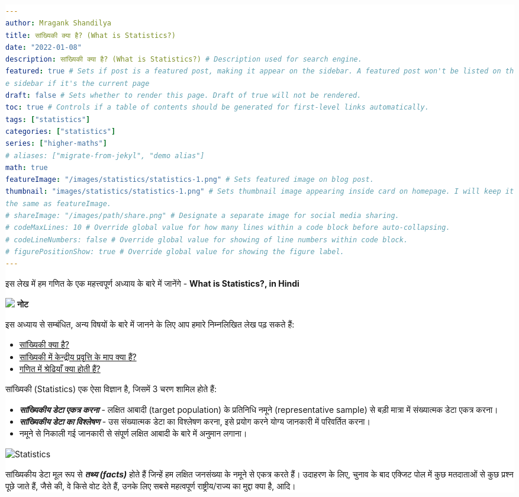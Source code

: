 ```yaml
---
author: Mragank Shandilya
title: सांख्यिकी क्या है? (What is Statistics?)
date: "2022-01-08"
description: सांख्यिकी क्या है? (What is Statistics?) # Description used for search engine.
featured: true # Sets if post is a featured post, making it appear on the sidebar. A featured post won't be listed on the sidebar if it's the current page
draft: false # Sets whether to render this page. Draft of true will not be rendered.
toc: true # Controls if a table of contents should be generated for first-level links automatically.
tags: ["statistics"]
categories: ["statistics"]
series: ["higher-maths"]
# aliases: ["migrate-from-jekyl", "demo alias"]
math: true
featureImage: "/images/statistics/statistics-1.png" # Sets featured image on blog post.
thumbnail: "images/statistics/statistics-1.png" # Sets thumbnail image appearing inside card on homepage. I will keep it the same as featureImage.
# shareImage: "/images/path/share.png" # Designate a separate image for social media sharing.
# codeMaxLines: 10 # Override global value for how many lines within a code block before auto-collapsing.
# codeLineNumbers: false # Override global value for showing of line numbers within code block.
# figurePositionShow: true # Override global value for showing the figure label.
---
```


इस लेख में हम गणित के एक महत्त्वपूर्ण अध्याय के बारे में जानेंगे - <strong>What is Statistics?, in Hindi</strong>

<div class="toc-mak">
  <img src="../../../images/pencil.png">
  <b>नोट</b><br>

इस अध्याय से सम्बंधित, अन्य विषयों के बारे में जानने के लिए आप हमारे निम्नलिखित लेख पढ़ सकते हैं: 

* <a href="../basics-of-statistics" title="Statistics" class="mak-link">सांख्यिकी क्या है?</a> 
* <a href="../what-are-measures-of-central-tendency-in-statistics" title="Statistics" class="mak-link">सांख्यिकी में केन्द्रीय प्रवृत्ति के माप क्या हैं?</a> 
* <a href="../what-are-progressions-in-maths" title="Statistics" class="mak-link">गणित में श्रेढियाँ क्या होती हैं?</a> 
</div>

सांख्यिकी (Statistics) एक ऐसा विज्ञान है, जिसमें 3 चरण शामिल होते हैं:
* ***सांख्यिकीय डेटा एकत्र करना*** - लक्षित आबादी (target population) के प्रतिनिधि नमूने (representative sample) से बड़ी मात्रा में संख्यात्मक डेटा एकत्र करना।
* ***सांख्यिकीय डेटा का विश्लेषण*** - उस संख्यात्मक डेटा का विश्लेषण करना, इसे प्रयोग करने योग्य जानकारी में परिवर्तित करना।
* नमूने से निकाली गई जानकारी से संपूर्ण लक्षित आबादी के बारे में अनुमान लगाना। <br>
<img src="../../../images/statistics/statistics-1.png" alt="Statistics" style="width:99%;height:99%;">

सांख्यिकीय डेटा मूल रूप से ***तथ्य (facts)*** होते हैं जिन्हें हम लक्षित जनसंख्या के नमूने से एकत्र करते हैं। उदाहरण के लिए, चुनाव के बाद एक्जिट पोल में कुछ मतदाताओं से कुछ प्रश्न पूछे जाते हैं, जैसे की, वे किसे वोट देते हैं, उनके लिए सबसे महत्वपूर्ण राष्ट्रीय/राज्य का मुद्दा क्या है, आदि।
